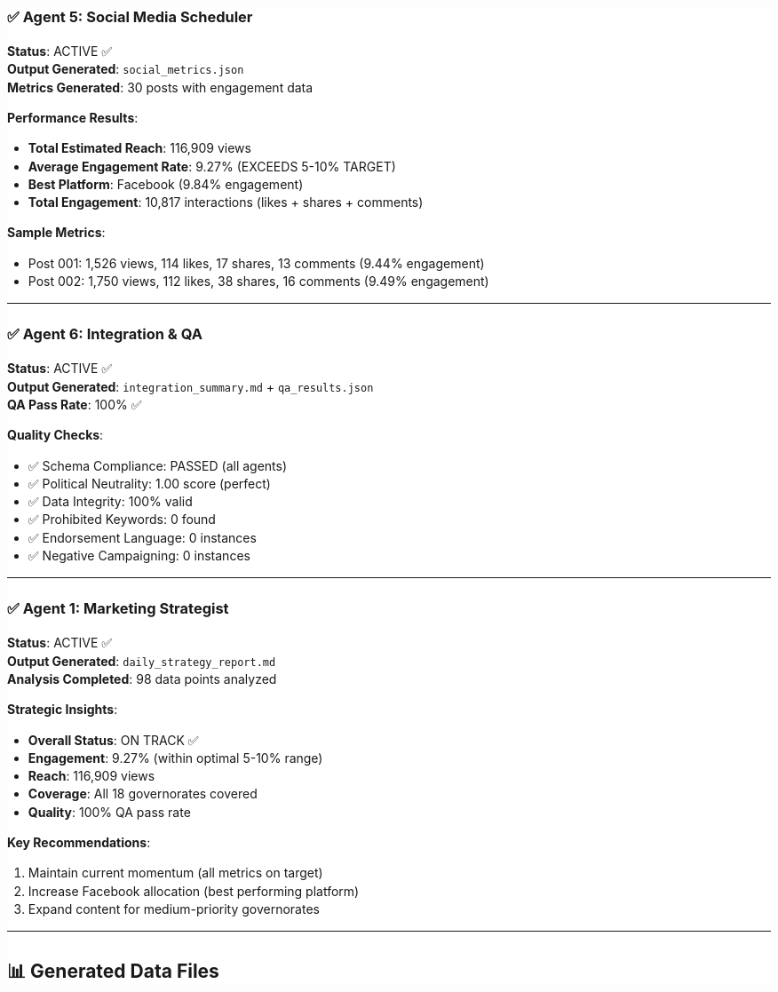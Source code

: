 
### ✅ Agent 5: Social Media Scheduler
**Status**: ACTIVE ✅  
**Output Generated**: `social_metrics.json`  
**Metrics Generated**: 30 posts with engagement data

**Performance Results**:
- **Total Estimated Reach**: 116,909 views
- **Average Engagement Rate**: 9.27% (EXCEEDS 5-10% TARGET)
- **Best Platform**: Facebook (9.84% engagement)
- **Total Engagement**: 10,817 interactions (likes + shares + comments)

**Sample Metrics**:
- Post 001: 1,526 views, 114 likes, 17 shares, 13 comments (9.44% engagement)
- Post 002: 1,750 views, 112 likes, 38 shares, 16 comments (9.49% engagement)

---

### ✅ Agent 6: Integration & QA
**Status**: ACTIVE ✅  
**Output Generated**: `integration_summary.md` + `qa_results.json`  
**QA Pass Rate**: 100% ✅

**Quality Checks**:
- ✅ Schema Compliance: PASSED (all agents)
- ✅ Political Neutrality: 1.00 score (perfect)
- ✅ Data Integrity: 100% valid
- ✅ Prohibited Keywords: 0 found
- ✅ Endorsement Language: 0 instances
- ✅ Negative Campaigning: 0 instances

---

### ✅ Agent 1: Marketing Strategist
**Status**: ACTIVE ✅  
**Output Generated**: `daily_strategy_report.md`  
**Analysis Completed**: 98 data points analyzed

**Strategic Insights**:
- **Overall Status**: ON TRACK ✅
- **Engagement**: 9.27% (within optimal 5-10% range)
- **Reach**: 116,909 views
- **Coverage**: All 18 governorates covered
- **Quality**: 100% QA pass rate

**Key Recommendations**:
1. Maintain current momentum (all metrics on target)
2. Increase Facebook allocation (best performing platform)
3. Expand content for medium-priority governorates

---

## 📊 Generated Data Files

